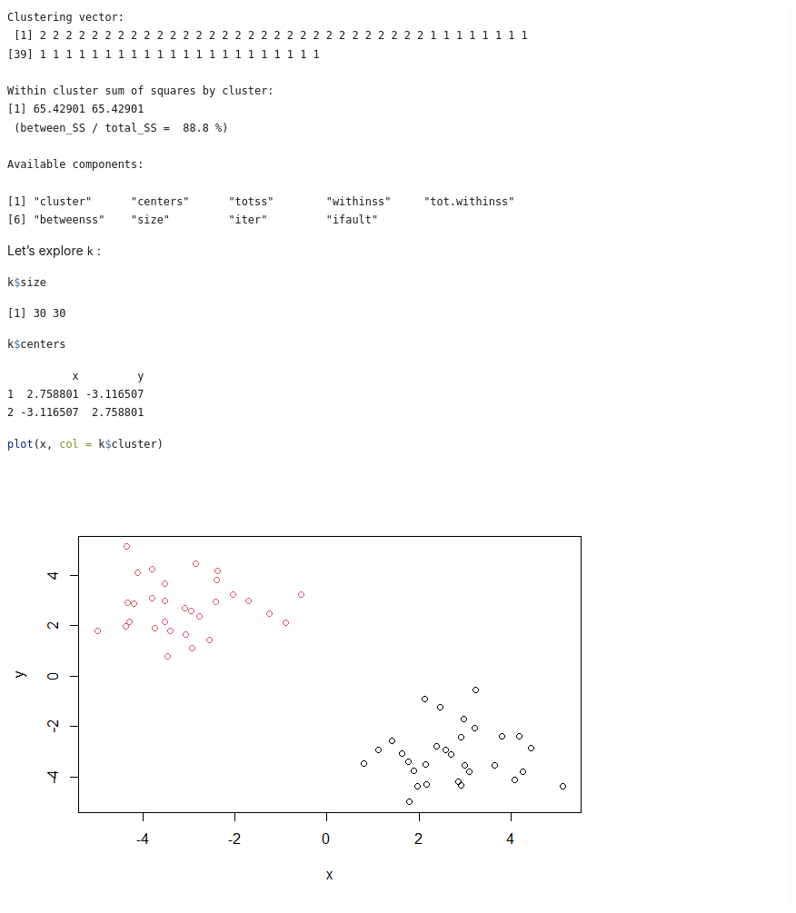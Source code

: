     Clustering vector:
     [1] 2 2 2 2 2 2 2 2 2 2 2 2 2 2 2 2 2 2 2 2 2 2 2 2 2 2 2 2 2 2 1 1 1 1 1 1 1 1
    [39] 1 1 1 1 1 1 1 1 1 1 1 1 1 1 1 1 1 1 1 1 1 1

    Within cluster sum of squares by cluster:
    [1] 65.42901 65.42901
     (between_SS / total_SS =  88.8 %)

    Available components:

    [1] "cluster"      "centers"      "totss"        "withinss"     "tot.withinss"
    [6] "betweenss"    "size"         "iter"         "ifault"      

Let’s explore `k` :

``` r
k$size
```

    [1] 30 30

``` r
k$centers
```

              x         y
    1  2.758801 -3.116507
    2 -3.116507  2.758801

``` r
plot(x, col = k$cluster)
```

![](class7_labreport_files/figure-commonmark/unnamed-chunk-5-1.png)
